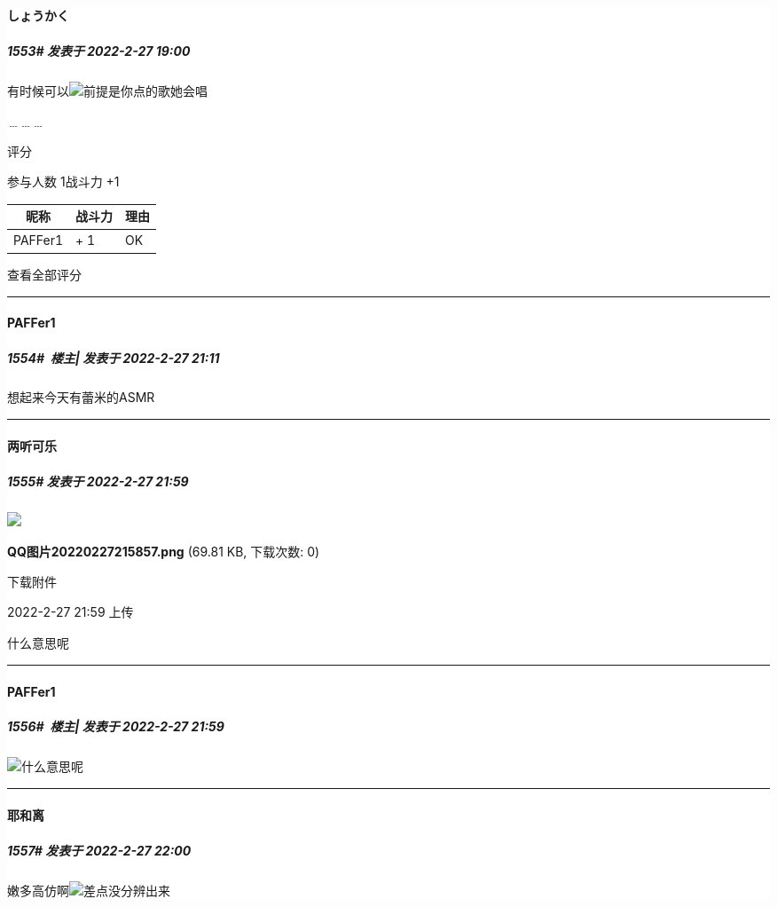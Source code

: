 ####  しょうかく  
##### 1553#       发表于 2022-2-27 19:00

有时候可以<img src="https://static.saraba1st.com/image/smiley/face2017/117.png" referrerpolicy="no-referrer">前提是你点的歌她会唱

﹍﹍﹍

评分

 参与人数 1战斗力 +1

|昵称|战斗力|理由|
|----|---|---|
| PAFFer1| + 1|OK|

查看全部评分



*****

####  PAFFer1  
##### 1554#         楼主| 发表于 2022-2-27 21:11

想起来今天有蕾米的ASMR



*****

####  两听可乐  
##### 1555#       发表于 2022-2-27 21:59

<img src="https://img.saraba1st.com/forum/202202/27/215928f3aqkyntqb39nyt5.png" referrerpolicy="no-referrer">

<strong>QQ图片20220227215857.png</strong> (69.81 KB, 下载次数: 0)

下载附件

2022-2-27 21:59 上传

什么意思呢

*****

####  PAFFer1  
##### 1556#         楼主| 发表于 2022-2-27 21:59

<img src="https://static.saraba1st.com/image/smiley/face2017/067.png" referrerpolicy="no-referrer">什么意思呢

*****

####  耶和离  
##### 1557#       发表于 2022-2-27 22:00

嫩多高仿啊<img src="https://static.saraba1st.com/image/smiley/face2017/068.png" referrerpolicy="no-referrer">差点没分辨出来
